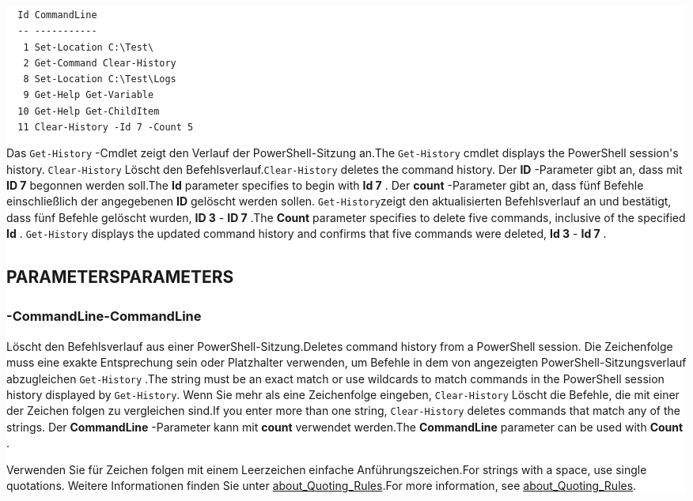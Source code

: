 ```Output
  Id CommandLine
  -- -----------
   1 Set-Location C:\Test\
   2 Get-Command Clear-History
   8 Set-Location C:\Test\Logs
   9 Get-Help Get-Variable
  10 Get-Help Get-ChildItem
  11 Clear-History -Id 7 -Count 5
```

<span data-ttu-id="b276d-148">Das `Get-History` -Cmdlet zeigt den Verlauf der PowerShell-Sitzung an.</span><span class="sxs-lookup"><span data-stu-id="b276d-148">The `Get-History` cmdlet displays the PowerShell session's history.</span></span> <span data-ttu-id="b276d-149">`Clear-History` Löscht den Befehlsverlauf.</span><span class="sxs-lookup"><span data-stu-id="b276d-149">`Clear-History` deletes the command history.</span></span> <span data-ttu-id="b276d-150">Der **ID** -Parameter gibt an, dass mit **ID 7** begonnen werden soll.</span><span class="sxs-lookup"><span data-stu-id="b276d-150">The **Id** parameter specifies to begin with **Id 7** .</span></span> <span data-ttu-id="b276d-151">Der **count** -Parameter gibt an, dass fünf Befehle einschließlich der angegebenen **ID** gelöscht werden sollen. `Get-History`zeigt den aktualisierten Befehlsverlauf an und bestätigt, dass fünf Befehle gelöscht wurden, **ID 3**  -  **ID 7** .</span><span class="sxs-lookup"><span data-stu-id="b276d-151">The **Count** parameter specifies to delete five commands, inclusive of the specified **Id** . `Get-History` displays the updated command history and confirms that five commands were deleted, **Id 3** - **Id 7** .</span></span>

## <span data-ttu-id="b276d-152">PARAMETERS</span><span class="sxs-lookup"><span data-stu-id="b276d-152">PARAMETERS</span></span>

### <span data-ttu-id="b276d-153">-CommandLine</span><span class="sxs-lookup"><span data-stu-id="b276d-153">-CommandLine</span></span>

<span data-ttu-id="b276d-154">Löscht den Befehlsverlauf aus einer PowerShell-Sitzung.</span><span class="sxs-lookup"><span data-stu-id="b276d-154">Deletes command history from a PowerShell session.</span></span> <span data-ttu-id="b276d-155">Die Zeichenfolge muss eine exakte Entsprechung sein oder Platzhalter verwenden, um Befehle in dem von angezeigten PowerShell-Sitzungsverlauf abzugleichen `Get-History` .</span><span class="sxs-lookup"><span data-stu-id="b276d-155">The string must be an exact match or use wildcards to match commands in the PowerShell session history displayed by `Get-History`.</span></span> <span data-ttu-id="b276d-156">Wenn Sie mehr als eine Zeichenfolge eingeben, `Clear-History` Löscht die Befehle, die mit einer der Zeichen folgen zu vergleichen sind.</span><span class="sxs-lookup"><span data-stu-id="b276d-156">If you enter more than one string, `Clear-History` deletes commands that match any of the strings.</span></span> <span data-ttu-id="b276d-157">Der **CommandLine** -Parameter kann mit **count** verwendet werden.</span><span class="sxs-lookup"><span data-stu-id="b276d-157">The **CommandLine** parameter can be used with **Count** .</span></span>

<span data-ttu-id="b276d-158">Verwenden Sie für Zeichen folgen mit einem Leerzeichen einfache Anführungszeichen.</span><span class="sxs-lookup"><span data-stu-id="b276d-158">For strings with a space, use single quotations.</span></span> <span data-ttu-id="b276d-159">Weitere Informationen finden Sie unter [about_Quoting_Rules](About/about_Quoting_Rules.md).</span><span class="sxs-lookup"><span data-stu-id="b276d-159">For more information, see [about_Quoting_Rules](About/about_Quoting_Rules.md).</span></span>
